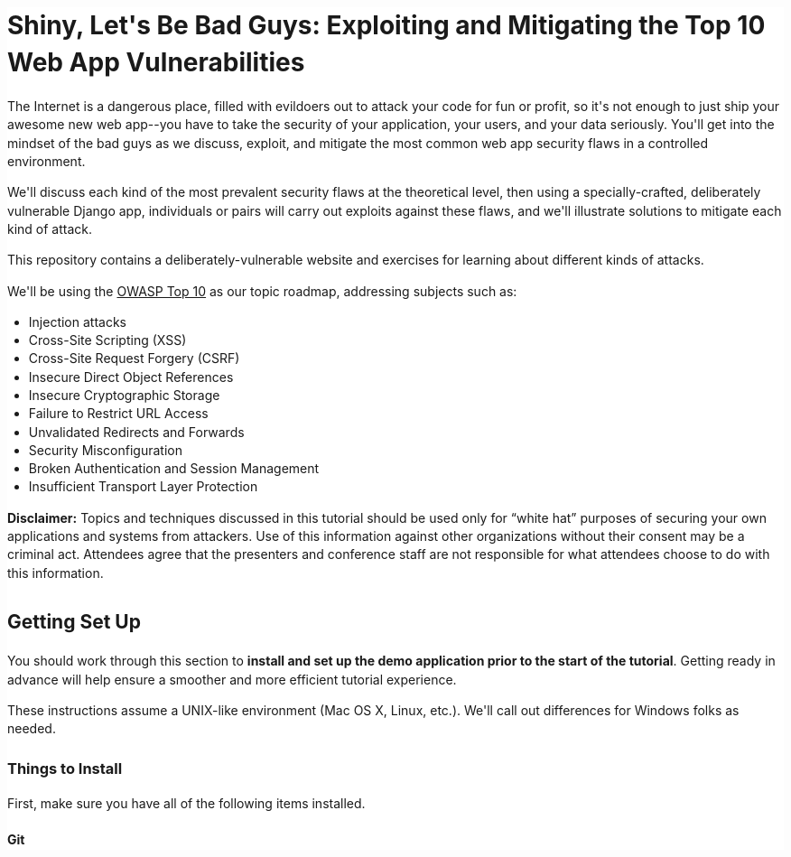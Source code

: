 # Shiny, Let's Be Bad Guys: Exploiting and Mitigating the Top 10 Web App Vulnerabilities

The Internet is a dangerous place, filled with evildoers out to attack your code
for fun or profit, so it's not enough to just ship your awesome new web app--you
have to take the security of your application, your users, and your data
seriously.  You'll get into the mindset of the bad guys as we discuss, exploit,
and mitigate the most common web app security flaws in a controlled environment.

We'll discuss each kind of the most prevalent security flaws at the theoretical
level, then using a specially-crafted, deliberately vulnerable Django app,
individuals or pairs will carry out exploits against these flaws, and we'll
illustrate solutions to mitigate each kind of attack.

This repository contains a deliberately-vulnerable website and exercises for
learning about different kinds of attacks.

We'll be using the [OWASP Top 10][top10] as our topic roadmap, addressing
subjects such as:

 * Injection attacks
 * Cross-Site Scripting (XSS)
 * Cross-Site Request Forgery (CSRF)
 * Insecure Direct Object References
 * Insecure Cryptographic Storage
 * Failure to Restrict URL Access
 * Unvalidated Redirects and Forwards
 * Security Misconfiguration
 * Broken Authentication and Session Management
 * Insufficient Transport Layer Protection

**Disclaimer:** Topics and techniques discussed in this tutorial should be used
only for “white hat” purposes of securing your own applications and systems from
attackers.  Use of this information against other organizations without their
consent may be a criminal act.  Attendees agree that the presenters and
conference staff are not responsible for what attendees choose to do with this
information.


## Getting Set Up

You should work through this section to **install and set up the demo
application prior to the start of the tutorial**.  Getting ready in advance
will help ensure a smoother and more efficient tutorial experience.

These instructions assume a UNIX-like environment (Mac OS X, Linux, etc.).
We'll call out differences for Windows folks as needed.


### Things to Install

First, make sure you have all of the following items installed.

#### Git


[top10]: https://www.owasp.org/index.php/Category:OWASP_Top_Ten_Project
[slides1]: http://www.slideshare.net/mpirnat/lets-be-bad-guys
[slides2]: https://speakerdeck.com/mpirnat/shiny-lets-be-bad-guys-exploiting-and-mitigating-the-top-10-web-app-vulnerabilities
[slides3]: https://speakerdeck.com/mpirnat/shiny-lets-be-bad-guys-exploiting-and-mitigating-the-top-10-web-app-vulnerabilities-2014-edition
[slides4]: https://speakerdeck.com/mpirnat/shiny-lets-be-bad-guys-exploiting-and-mitigating-the-top-10-web-app-vulnerabilities-2015-edition
[slides5]: https://speakerdeck.com/mpirnat/shiny-lets-be-bad-guys-exploiting-and-mitigating-the-top-10-web-app-vulnerabilities-oscon-2016-edition
[slides6]: https://speakerdeck.com/mpirnat/shiny-lets-be-bad-guys-exploiting-and-mitigating-the-top-10-web-app-vulnerabilities-pycon-2016-edition
[slides7]: https://speakerdeck.com/mpirnat/shiny-lets-be-bad-guys-exploiting-and-mitigating-the-top-10-web-app-vulnerabilities-codemash-2017-edition
[windows-path]: http://www.java.com/en/download/help/path.xml